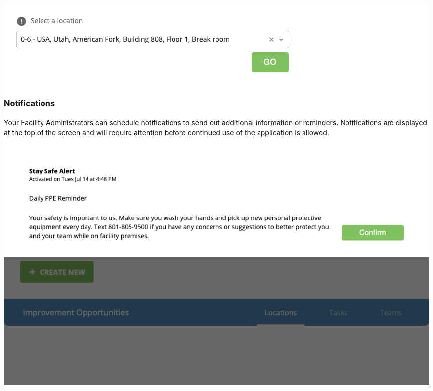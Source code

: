 
![Worker_LocationSelectorFilled.png](Worker_LocationSelectorFilled.png)


### Notifications


Your Facility Administrators can schedule notifications to send out additional information or reminders. Notifications are displayed at the top of the screen and will require attention before continued use of the application is allowed.


![Notification.png](Notification.png)

